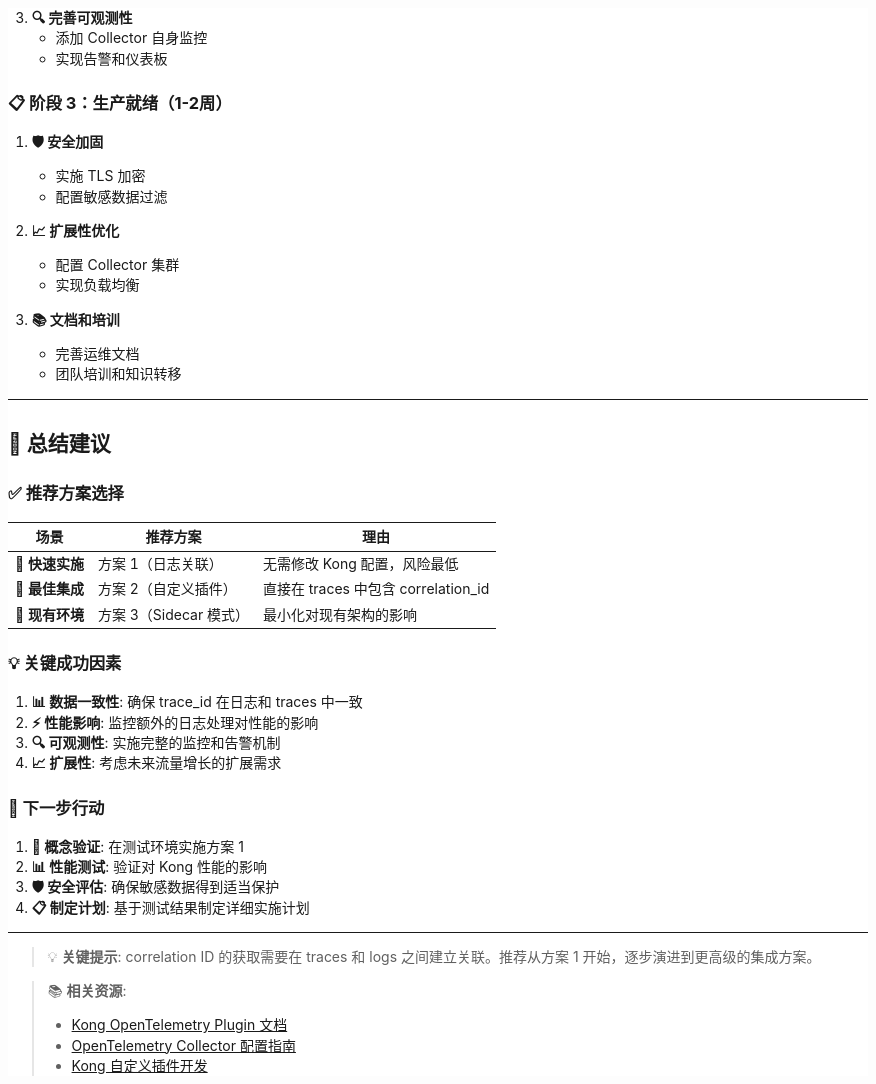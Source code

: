 3. **🔍 完善可观测性**
   - 添加 Collector 自身监控
   - 实现告警和仪表板

### 📋 阶段 3：生产就绪（1-2周）
1. **🛡️ 安全加固**
   - 实施 TLS 加密
   - 配置敏感数据过滤

2. **📈 扩展性优化**
   - 配置 Collector 集群
   - 实现负载均衡

3. **📚 文档和培训**
   - 完善运维文档
   - 团队培训和知识转移

---

## 🎯 总结建议

### ✅ 推荐方案选择

| 场景 | 推荐方案 | 理由 |
|------|----------|------|
| **🚀 快速实施** | 方案 1（日志关联） | 无需修改 Kong 配置，风险最低 |
| **🎯 最佳集成** | 方案 2（自定义插件） | 直接在 traces 中包含 correlation_id |
| **🔧 现有环境** | 方案 3（Sidecar 模式） | 最小化对现有架构的影响 |

### 💡 关键成功因素

1. **📊 数据一致性**: 确保 trace_id 在日志和 traces 中一致
2. **⚡ 性能影响**: 监控额外的日志处理对性能的影响
3. **🔍 可观测性**: 实施完整的监控和告警机制
4. **📈 扩展性**: 考虑未来流量增长的扩展需求

### 🎯 下一步行动

1. **🔬 概念验证**: 在测试环境实施方案 1
2. **📊 性能测试**: 验证对 Kong 性能的影响
3. **🛡️ 安全评估**: 确保敏感数据得到适当保护
4. **📋 制定计划**: 基于测试结果制定详细实施计划

---

> 💡 **关键提示**: correlation ID 的获取需要在 traces 和 logs 之间建立关联。推荐从方案 1 开始，逐步演进到更高级的集成方案。

> 📚 **相关资源**:
> - [Kong OpenTelemetry Plugin 文档](https://docs.konghq.com/hub/kong-inc/opentelemetry/)
> - [OpenTelemetry Collector 配置指南](https://opentelemetry.io/docs/collector/configuration/)
> - [Kong 自定义插件开发](https://docs.konghq.com/gateway/latest/plugin-development/)
